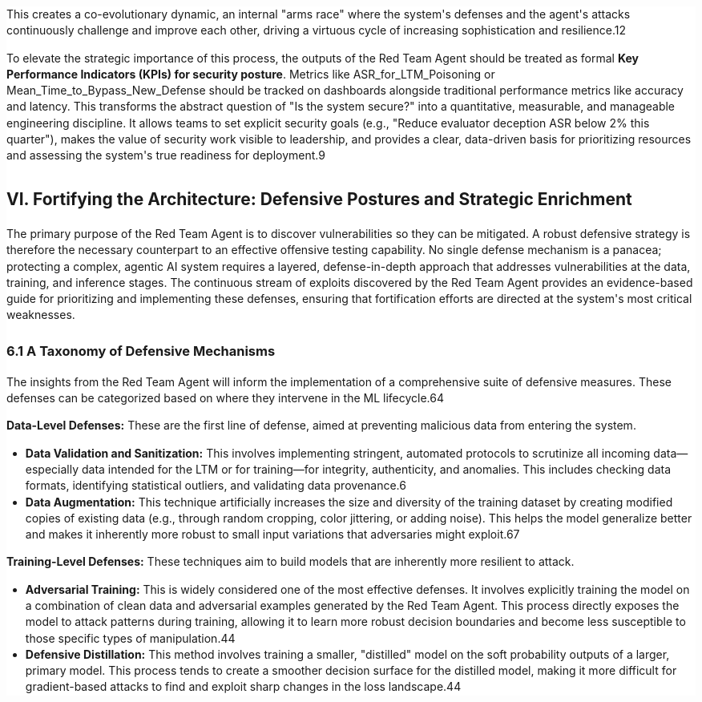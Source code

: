 This creates a co-evolutionary dynamic, an internal "arms race" where the system's defenses and the agent's attacks continuously challenge and improve each other, driving a virtuous cycle of increasing sophistication and resilience.12

To elevate the strategic importance of this process, the outputs of the Red Team Agent should be treated as formal **Key Performance Indicators (KPIs) for security posture**. Metrics like ASR\_for\_LTM\_Poisoning or Mean\_Time\_to\_Bypass\_New\_Defense should be tracked on dashboards alongside traditional performance metrics like accuracy and latency. This transforms the abstract question of "Is the system secure?" into a quantitative, measurable, and manageable engineering discipline. It allows teams to set explicit security goals (e.g., "Reduce evaluator deception ASR below 2% this quarter"), makes the value of security work visible to leadership, and provides a clear, data-driven basis for prioritizing resources and assessing the system's true readiness for deployment.9

## **VI. Fortifying the Architecture: Defensive Postures and Strategic Enrichment**

The primary purpose of the Red Team Agent is to discover vulnerabilities so they can be mitigated. A robust defensive strategy is therefore the necessary counterpart to an effective offensive testing capability. No single defense mechanism is a panacea; protecting a complex, agentic AI system requires a layered, defense-in-depth approach that addresses vulnerabilities at the data, training, and inference stages. The continuous stream of exploits discovered by the Red Team Agent provides an evidence-based guide for prioritizing and implementing these defenses, ensuring that fortification efforts are directed at the system's most critical weaknesses.

### **6.1 A Taxonomy of Defensive Mechanisms**

The insights from the Red Team Agent will inform the implementation of a comprehensive suite of defensive measures. These defenses can be categorized based on where they intervene in the ML lifecycle.64

**Data-Level Defenses:** These are the first line of defense, aimed at preventing malicious data from entering the system.

* **Data Validation and Sanitization:** This involves implementing stringent, automated protocols to scrutinize all incoming data—especially data intended for the LTM or for training—for integrity, authenticity, and anomalies. This includes checking data formats, identifying statistical outliers, and validating data provenance.6  
* **Data Augmentation:** This technique artificially increases the size and diversity of the training dataset by creating modified copies of existing data (e.g., through random cropping, color jittering, or adding noise). This helps the model generalize better and makes it inherently more robust to small input variations that adversaries might exploit.67

**Training-Level Defenses:** These techniques aim to build models that are inherently more resilient to attack.

* **Adversarial Training:** This is widely considered one of the most effective defenses. It involves explicitly training the model on a combination of clean data and adversarial examples generated by the Red Team Agent. This process directly exposes the model to attack patterns during training, allowing it to learn more robust decision boundaries and become less susceptible to those specific types of manipulation.44  
* **Defensive Distillation:** This method involves training a smaller, "distilled" model on the soft probability outputs of a larger, primary model. This process tends to create a smoother decision surface for the distilled model, making it more difficult for gradient-based attacks to find and exploit sharp changes in the loss landscape.44
